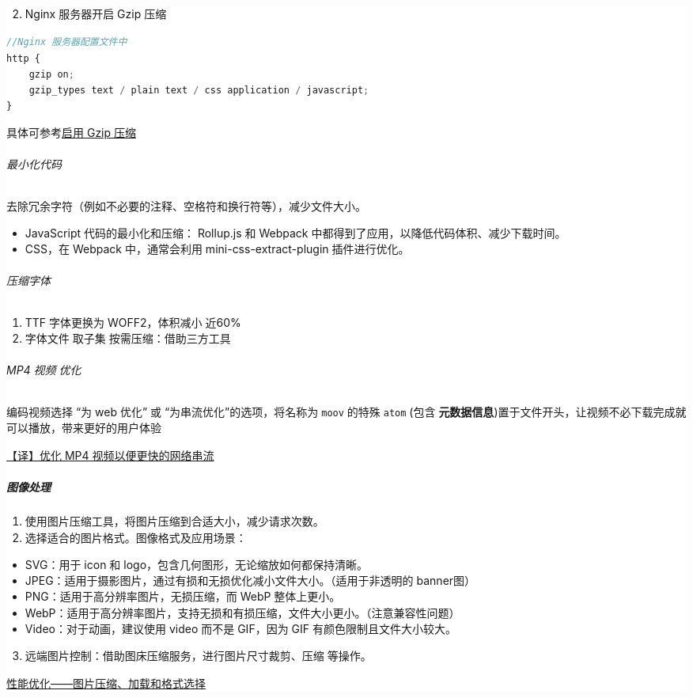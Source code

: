 2. Nginx 服务器开启 Gzip 压缩

```js
//Nginx 服务器配置文件中
http {
    gzip on;
    gzip_types text / plain text / css application / javascript;
}
```

具体可参考[启用 Gzip 压缩](https://mp.weixin.qq.com/s?__biz=MzUxNzk1MjQ0Ng==&mid=2247523536&idx=1&sn=542c32eb4c30b1a745739d386a0e1e1c&chksm=f9929a01cee513175046083ade896aefda8b465110bf540a3179097a4956c88625e58a22a607&scene=21#wechat_redirect)

###### 最小化代码

去除冗余字符（例如不必要的注释、空格符和换行符等），减少文件大小。

- JavaScript 代码的最小化和压缩： Rollup.js 和 Webpack 中都得到了应用，以降低代码体积、减少下载时间。
- CSS，在 Webpack 中，通常会利用 mini-css-extract-plugin 插件进行优化。

###### 压缩字体

1. TTF 字体更换为 WOFF2，体积减小 近60%
2. 字体文件 取子集 按需压缩：借助三方工具

###### MP4 视频 优化

 编码视频选择 “为 web 优化” 或 “为串流优化”的选项，将名称为 `moov` 的特殊 `atom` (包含 **元数据信息**)置于文件开头，让视频不必下载完成就可以播放，带来更好的用户体验

[【译】优化 MP4 视频以便更快的网络串流](https://macplay.github.io/posts/you-hua-mp4-shi-pin-yi-bian-geng-kuai-de-wang-luo-chuan-liu/)

##### 图像处理

1. 使用图片压缩工具，将图片压缩到合适大小，减少请求次数。
2. 选择适合的图片格式。图像格式及应用场景：

  - SVG：用于 icon 和 logo，包含几何图形，无论缩放如何都保持清晰。
  - JPEG：适用于摄影图片，通过有损和无损优化减小文件大小。（适用于非透明的 banner图）
  - PNG：适用于高分辨率图片，无损压缩，而 WebP 整体上更小。
  - WebP：适用于高分辨率图片，支持无损和有损压缩，文件大小更小。（注意兼容性问题）
  - Video：对于动画，建议使用 video 而不是 GIF，因为 GIF 有颜色限制且文件大小较大。

3. 远端图片控制：借助图床压缩服务，进行图片尺寸裁剪、压缩 等操作。



[性能优化——图片压缩、加载和格式选择](https://mp.weixin.qq.com/s?__biz=MzUxNzk1MjQ0Ng==&mid=2247519669&idx=1&sn=f42979a3e683a46b23d43d314c15f391&chksm=f85687b6ecd20ab1cdd6195def56d858b9e2408e6a61f7449326025e94707ee8e62662fecfc6&xtrack=1&scene=90&subscene=93&sessionid=1713184672&flutter_pos=3&clicktime=1713184918&enterid=1713184918&finder_biz_enter_id=4&ranksessionid=1713183895&ascene=56&fasttmpl_type=0&fasttmpl_fullversion=7164386-zh_CN-zip&fasttmpl_flag=0&realreporttime=1713184918058&devicetype=android-33&version=28003050&nettype=3gnet&abtest_cookie=AAACAA%3D%3D&lang=zh_CN&session_us=gh_247417697bfd&countrycode=CN&exportkey=n_ChQIAhIQMMY3QLAgGUyKUcndPPbGgRLfAQIE97dBBAEAAAAAAHNJMU%2BdJEMAAAAOpnltbLcz9gKNyK89dVj0c6mfklbBYwJhgOzTZU2xy1Tp3797sN%2BqAnUF05GHPIsthiD4mCdFKpKUGFM%2FeGwTiui1Mpzj1WqZPzt7meuJi8PDiap1LNOeAVAdBwIrGOTMqbfUd44uoPoRMYzNeiWAuDsPjuxtknUnA%2FhA7Qd2ClczYMLiXQR74sZTTcnZ7bGfuNcISGL66pk1Qok%2FPKvr2iORcJVA01HwIXpZQuXfvn1n3Jgz9Dd%2BBIhdX8k3vdbYroVNWYfcRUs%3D&pass_ticket=4s4SzdgDMQcCq%2FGdi0xLXC8Y1g53YCfPHzYxQbLXb1kaXGvyIhVFfKK6TDBTt7CVtru1aYCqeuVjQ5%2F6ywm5Xw%3D%3D&wx_header=3#)
